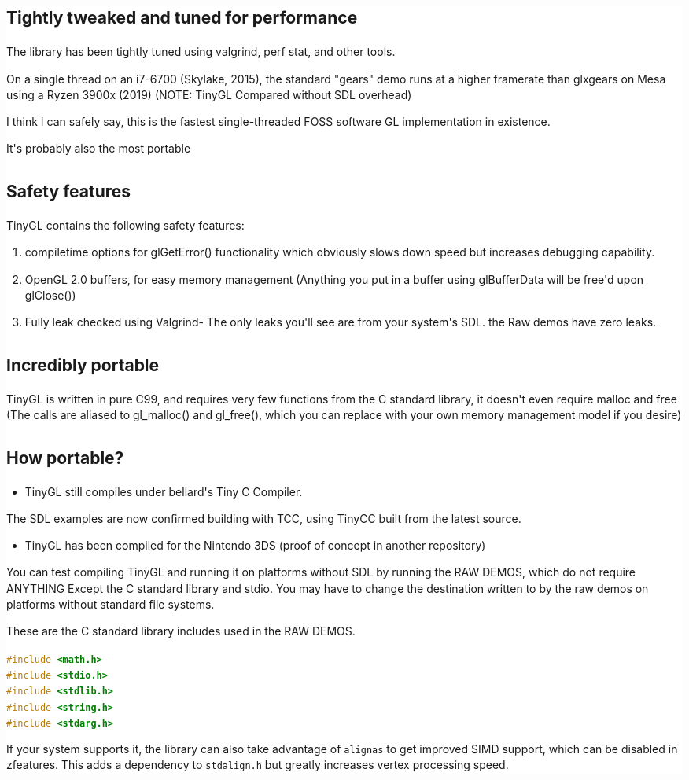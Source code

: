 ## Tightly tweaked and tuned for performance

The library has been tightly tuned using valgrind, perf stat, and other tools.

On a single thread on an i7-6700 (Skylake, 2015),
the standard "gears" demo runs at a higher framerate than glxgears on Mesa using a Ryzen 3900x (2019)
(NOTE: TinyGL Compared without SDL overhead)

I think I can safely say, this is the fastest single-threaded FOSS software GL implementation in existence.

It's probably also the most portable

## Safety features

TinyGL contains the following safety features:

1. compiletime options for glGetError() functionality which obviously slows down speed but increases debugging capability.

2. OpenGL 2.0 buffers, for easy memory management (Anything you put in a buffer using glBufferData will be free'd upon glClose())

3. Fully leak checked using Valgrind- The only leaks you'll see are from your system's SDL. the Raw demos have zero leaks.

## Incredibly portable

TinyGL is written in pure C99, and requires very few functions from the C standard library, it doesn't even require malloc and free
(The calls are aliased to gl_malloc() and gl_free(), which you can replace with your own memory management model if you desire)

## How portable?

* TinyGL still compiles under bellard's Tiny C Compiler.

The SDL examples are now confirmed building with TCC, using TinyCC built from the latest source.

* TinyGL has been compiled for the Nintendo 3DS (proof of concept in another repository)

You can test compiling TinyGL and running it on platforms without SDL by running the RAW DEMOS, which do not require ANYTHING
Except the C standard library and stdio. You may have to change the destination written to by the raw demos on platforms
without standard file systems.

These are the C standard library includes used in the RAW DEMOS.

```c
#include <math.h>
#include <stdio.h>
#include <stdlib.h>
#include <string.h>
#include <stdarg.h>
```
If your system supports it, the library can also take advantage of `alignas` to get improved SIMD support,
which can be disabled in zfeatures. This adds a dependency to `stdalign.h` but greatly increases vertex processing speed.
